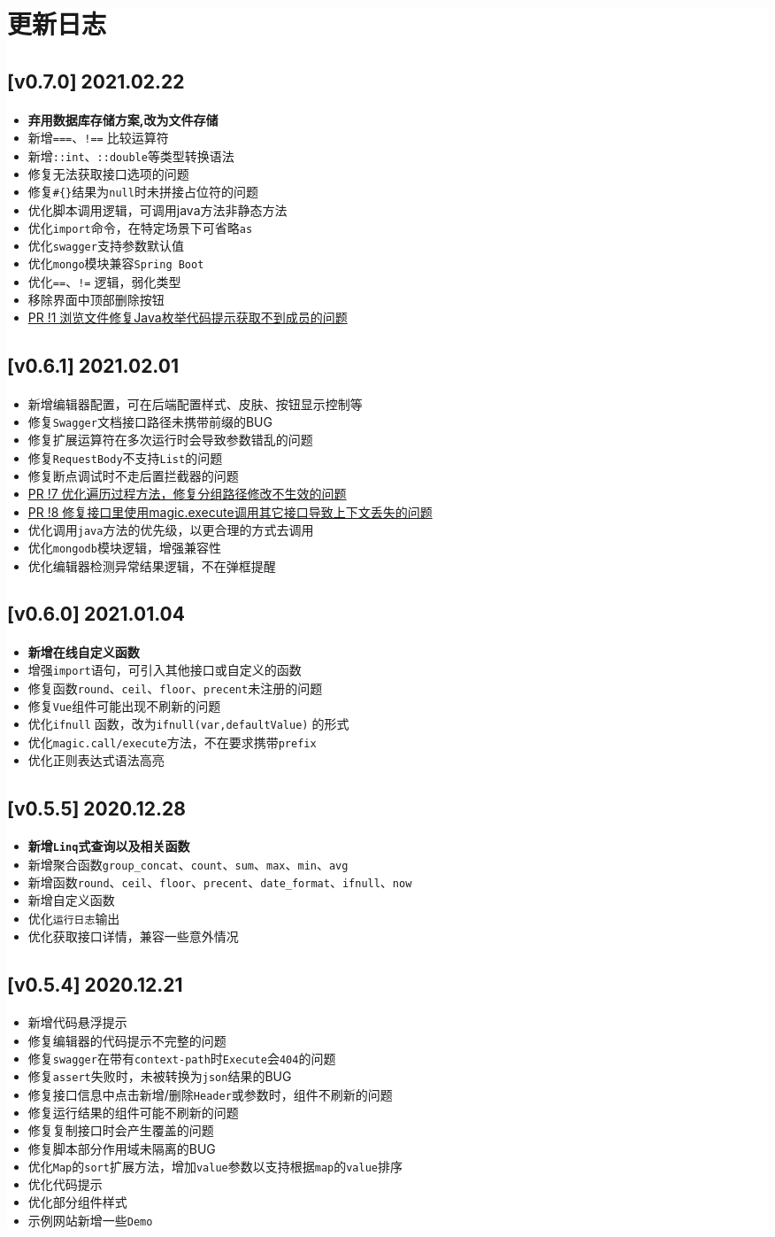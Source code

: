 # 更新日志

## [v0.7.0] 2021.02.22
- **弃用数据库存储方案,改为文件存储**
- 新增`===`、`!==` 比较运算符
- 新增`::int`、`::double`等类型转换语法
- 修复无法获取接口选项的问题
- 修复`#{}`结果为`null`时未拼接占位符的问题
- 优化脚本调用逻辑，可调用java方法非静态方法
- 优化`import`命令，在特定场景下可省略`as`
- 优化`swagger`支持参数默认值
- 优化`mongo`模块兼容`Spring Boot`
- 优化`==`、`!=` 逻辑，弱化类型
- 移除界面中顶部删除按钮
- [PR !1  浏览文件修复Java枚举代码提示获取不到成员的问题](https://gitee.com/ssssssss-team/magic-editor/pulls/1)

## [v0.6.1] 2021.02.01

- 新增编辑器配置，可在后端配置样式、皮肤、按钮显示控制等
- 修复`Swagger`文档接口路径未携带前缀的BUG
- 修复扩展运算符在多次运行时会导致参数错乱的问题
- 修复`RequestBody`不支持`List`的问题
- 修复断点调试时不走后置拦截器的问题
- [PR !7 优化遍历过程方法，修复分组路径修改不生效的问题](https://gitee.com/ssssssss-team/magic-api/pulls/7)
- [PR !8 修复接口里使用magic.execute调用其它接口导致上下文丢失的问题](https://gitee.com/ssssssss-team/magic-api/pulls/8)
- 优化调用`java`方法的优先级，以更合理的方式去调用
- 优化`mongodb`模块逻辑，增强兼容性
- 优化编辑器检测异常结果逻辑，不在弹框提醒

## [v0.6.0] 2021.01.04

- **新增在线自定义函数**
- 增强`import`语句，可引入其他接口或自定义的函数
- 修复函数`round`、`ceil`、`floor`、`precent`未注册的问题
- 修复`Vue`组件可能出现不刷新的问题
- 优化`ifnull` 函数，改为`ifnull(var,defaultValue)` 的形式
- 优化`magic.call/execute`方法，不在要求携带`prefix`
- 优化正则表达式语法高亮

## [v0.5.5] 2020.12.28
- **新增`Linq`式查询以及相关函数**
- 新增聚合函数`group_concat`、`count`、`sum`、`max`、`min`、`avg`
- 新增函数`round`、`ceil`、`floor`、`precent`、`date_format`、`ifnull`、`now`
- 新增自定义函数
- 优化`运行日志`输出
- 优化获取接口详情，兼容一些意外情况

## [v0.5.4] 2020.12.21
- 新增代码悬浮提示
- 修复编辑器的代码提示不完整的问题
- 修复`swagger`在带有`context-path`时`Execute`会`404`的问题
- 修复`assert`失败时，未被转换为`json`结果的BUG
- 修复接口信息中点击新增/删除`Header`或参数时，组件不刷新的问题
- 修复运行结果的组件可能不刷新的问题
- 修复复制接口时会产生覆盖的问题
- 修复脚本部分作用域未隔离的BUG
- 优化`Map`的`sort`扩展方法，增加`value`参数以支持根据`map`的`value`排序
- 优化代码提示
- 优化部分组件样式
- 示例网站新增一些`Demo`